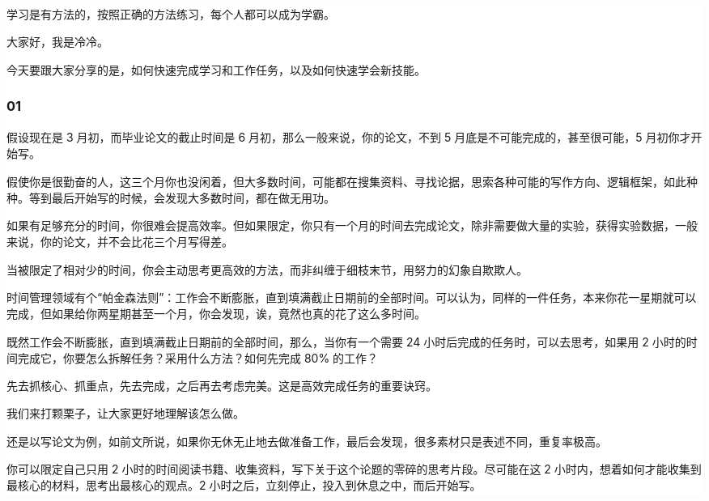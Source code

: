 学习是有方法的，按照正确的方法练习，每个人都可以成为学霸。

大家好，我是冷冷。

今天要跟大家分享的是，如何快速完成学习和工作任务，以及如何快速学会新技能。

### 01

假设现在是 3 月初，而毕业论文的截止时间是 6 月初，那么一般来说，你的论文，不到 5 月底是不可能完成的，甚至很可能，5 月初你才开始写。

假使你是很勤奋的人，这三个月你也没闲着，但大多数时间，可能都在搜集资料、寻找论据，思索各种可能的写作方向、逻辑框架，如此种种。等到最后开始写的时候，会发现大多数时间，都在做无用功。

如果有足够充分的时间，你很难会提高效率。但如果限定，你只有一个月的时间去完成论文，除非需要做大量的实验，获得实验数据，一般来说，你的论文，并不会比花三个月写得差。

当被限定了相对少的时间，你会主动思考更高效的方法，而非纠缠于细枝末节，用努力的幻象自欺欺人。

时间管理领域有个“帕金森法则”：工作会不断膨胀，直到填满截止日期前的全部时间。可以认为，同样的一件任务，本来你花一星期就可以完成，但如果给你两星期甚至一个月，你会发现，诶，竟然也真的花了这么多时间。

既然工作会不断膨胀，直到填满截止日期前的全部时间，那么，当你有一个需要 24 小时后完成的任务时，可以去思考，如果用 2 小时的时间完成它，你要怎么拆解任务？采用什么方法？如何先完成 80% 的工作？

先去抓核心、抓重点，先去完成，之后再去考虑完美。这是高效完成任务的重要诀窍。

我们来打颗栗子，让大家更好地理解该怎么做。

还是以写论文为例，如前文所说，如果你无休无止地去做准备工作，最后会发现，很多素材只是表述不同，重复率极高。

你可以限定自己只用 2 小时的时间阅读书籍、收集资料，写下关于这个论题的零碎的思考片段。尽可能在这 2 小时内，想着如何才能收集到最核心的材料，思考出最核心的观点。2 小时之后，立刻停止，投入到休息之中，而后开始写。

